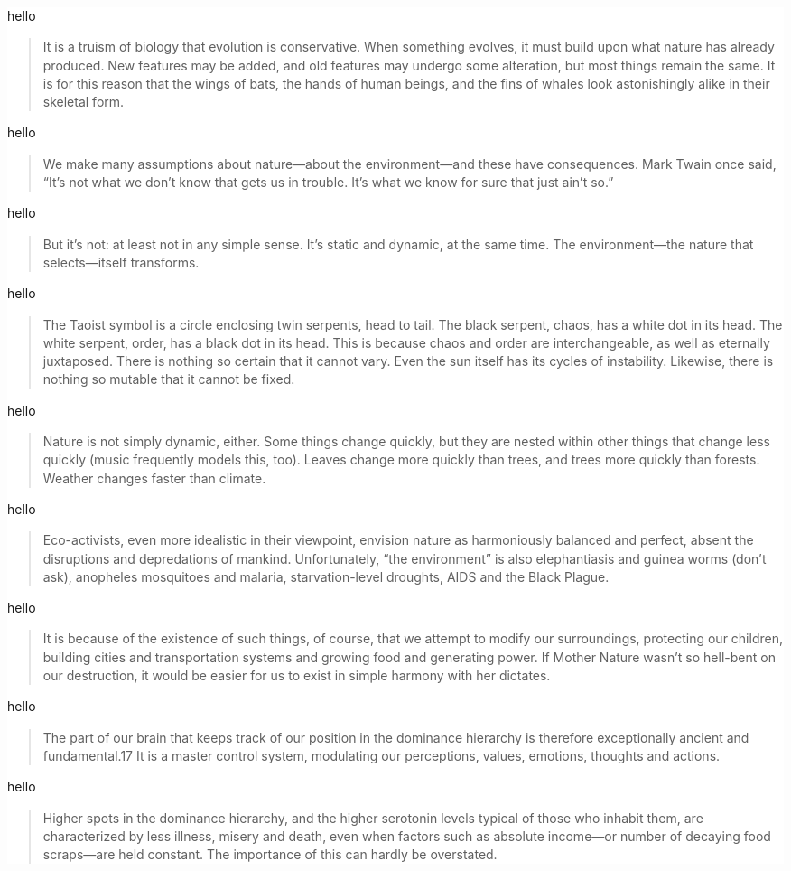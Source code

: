 hello

> It is a truism of biology that evolution is conservative. When something evolves, it must build upon what nature has already produced. New features may be added, and old features may undergo some alteration, but most things remain the same. It is for this reason that the wings of bats, the hands of human beings, and the fins of whales look astonishingly alike in their skeletal form.

hello

> We make many assumptions about nature—about the environment—and these have consequences. Mark Twain once said, “It’s not what we don’t know that gets us in trouble. It’s what we know for sure that just ain’t so.”

hello

> But it’s not: at least not in any simple sense. It’s static and dynamic, at the same time. The environment—the nature that selects—itself transforms.

hello

> The Taoist symbol is a circle enclosing twin serpents, head to tail. The black serpent, chaos, has a white dot in its head. The white serpent, order, has a black dot in its head. This is because chaos and order are interchangeable, as well as eternally juxtaposed. There is nothing so certain that it cannot vary. Even the sun itself has its cycles of instability. Likewise, there is nothing so mutable that it cannot be fixed.

hello

> Nature is not simply dynamic, either. Some things change quickly, but they are nested within other things that change less quickly (music frequently models this, too). Leaves change more quickly than trees, and trees more quickly than forests. Weather changes faster than climate.

hello

> Eco-activists, even more idealistic in their viewpoint, envision nature as harmoniously balanced and perfect, absent the disruptions and depredations of mankind. Unfortunately, “the environment” is also elephantiasis and guinea worms (don’t ask), anopheles mosquitoes and malaria, starvation-level droughts, AIDS and the Black Plague.

hello

> It is because of the existence of such things, of course, that we attempt to modify our surroundings, protecting our children, building cities and transportation systems and growing food and generating power. If Mother Nature wasn’t so hell-bent on our destruction, it would be easier for us to exist in simple harmony with her dictates.

hello

> The part of our brain that keeps track of our position in the dominance hierarchy is therefore exceptionally ancient and fundamental.17 It is a master control system, modulating our perceptions, values, emotions, thoughts and actions.

hello

> Higher spots in the dominance hierarchy, and the higher serotonin levels typical of those who inhabit them, are characterized by less illness, misery and death, even when factors such as absolute income—or number of decaying food scraps—are held constant. The importance of this can hardly be overstated.
